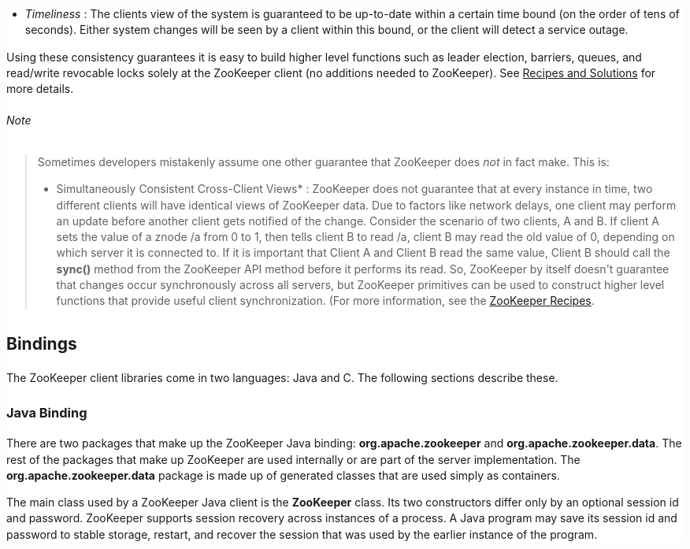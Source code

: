 * *Timeliness* :
  The clients view of the system is guaranteed to be up-to-date within a certain time bound (on the order of tens of
  seconds). Either system changes will be seen by a client within this bound, or the client will detect a service
  outage.

Using these consistency guarantees it is easy to build higher level functions such as leader election, barriers, queues,
and read/write revocable locks solely at the ZooKeeper client (no additions needed to ZooKeeper).
See [Recipes and Solutions](recipes.html)
for more details.

###### Note

> Sometimes developers mistakenly assume one other guarantee that ZooKeeper does _not_ in fact make. This is:
> * Simultaneously Consistent Cross-Client Views* :
    ZooKeeper does not guarantee that at every instance in time, two different clients will have identical views of ZooKeeper data. Due to factors like network delays, one client may perform an update before another client gets notified of the change. Consider the scenario of two clients, A and B. If client A sets the value of a znode /a from 0 to 1, then tells client B to read /a, client B may read the old value of 0, depending on which server it is connected to. If it is important that Client A and Client B read the same value, Client B should call the **sync()** method from the ZooKeeper API method before it performs its read. So, ZooKeeper by itself doesn't guarantee that changes occur synchronously across all servers, but ZooKeeper primitives can be used to construct higher level functions that provide useful client synchronization. (For more information, see the [ZooKeeper Recipes](recipes.html).

<a name="ch_bindings"></a>

## Bindings

The ZooKeeper client libraries come in two languages: Java and C. The following sections describe these.

<a name="Java+Binding"></a>

### Java Binding

There are two packages that make up the ZooKeeper Java binding:
**org.apache.zookeeper** and **org.apache.zookeeper.data**. The rest of the packages that make up ZooKeeper are used
internally or are part of the server implementation. The **org.apache.zookeeper.data** package is made up of generated
classes that are used simply as containers.

The main class used by a ZooKeeper Java client is the **ZooKeeper** class. Its two constructors differ only by an
optional session id and password. ZooKeeper supports session recovery across instances of a process. A Java program may
save its session id and password to stable storage, restart, and recover the session that was used by the earlier
instance of the program.
